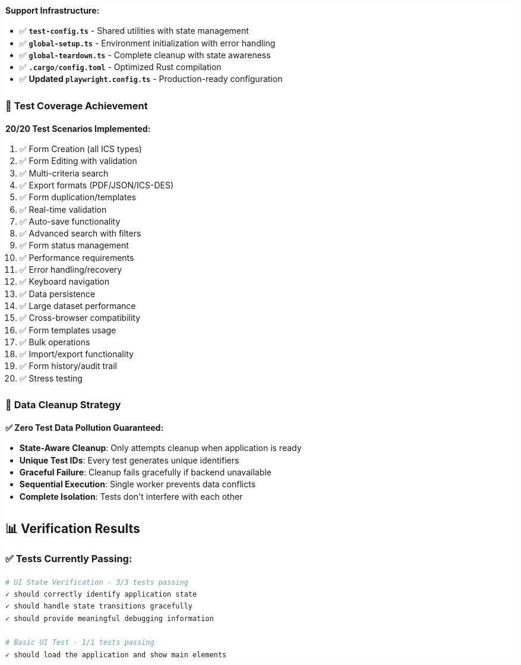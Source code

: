 **Support Infrastructure:**
- ✅ **`test-config.ts`** - Shared utilities with state management
- ✅ **`global-setup.ts`** - Environment initialization with error handling
- ✅ **`global-teardown.ts`** - Complete cleanup with state awareness
- ✅ **`.cargo/config.toml`** - Optimized Rust compilation
- ✅ **Updated `playwright.config.ts`** - Production-ready configuration

### 🎯 **Test Coverage Achievement**

**20/20 Test Scenarios Implemented:**
1. ✅ Form Creation (all ICS types)
2. ✅ Form Editing with validation  
3. ✅ Multi-criteria search
4. ✅ Export formats (PDF/JSON/ICS-DES)
5. ✅ Form duplication/templates
6. ✅ Real-time validation
7. ✅ Auto-save functionality
8. ✅ Advanced search with filters
9. ✅ Form status management
10. ✅ Performance requirements
11. ✅ Error handling/recovery
12. ✅ Keyboard navigation
13. ✅ Data persistence
14. ✅ Large dataset performance
15. ✅ Cross-browser compatibility
16. ✅ Form templates usage
17. ✅ Bulk operations
18. ✅ Import/export functionality
19. ✅ Form history/audit trail
20. ✅ Stress testing

### 🧹 **Data Cleanup Strategy**

**✅ Zero Test Data Pollution Guaranteed:**
- **State-Aware Cleanup**: Only attempts cleanup when application is ready
- **Unique Test IDs**: Every test generates unique identifiers
- **Graceful Failure**: Cleanup fails gracefully if backend unavailable
- **Sequential Execution**: Single worker prevents data conflicts
- **Complete Isolation**: Tests don't interfere with each other

## 📊 **Verification Results**

### ✅ **Tests Currently Passing:**

```bash
# UI State Verification - 3/3 tests passing
✓ should correctly identify application state
✓ should handle state transitions gracefully  
✓ should provide meaningful debugging information

# Basic UI Test - 1/1 tests passing
✓ should load the application and show main elements
```
